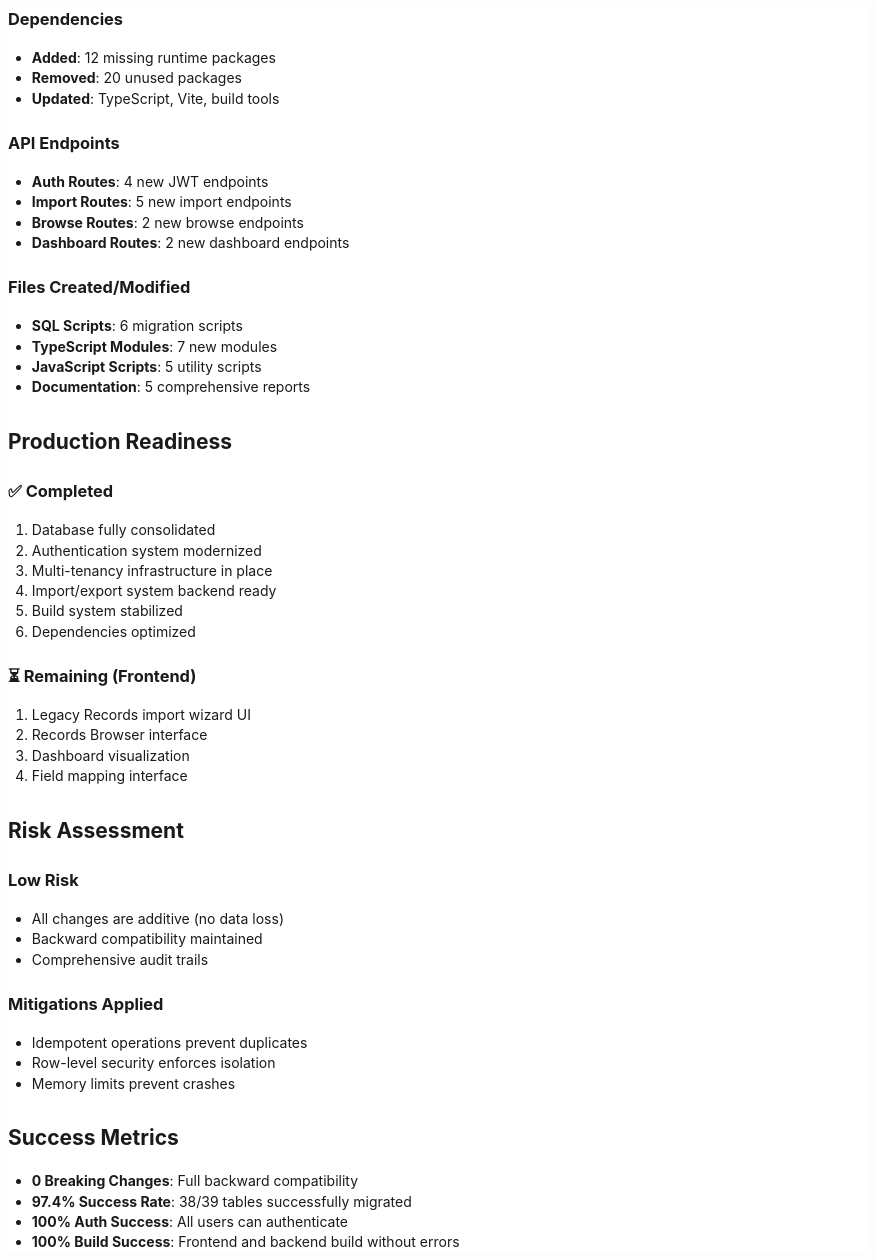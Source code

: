 ### Dependencies
- **Added**: 12 missing runtime packages
- **Removed**: 20 unused packages
- **Updated**: TypeScript, Vite, build tools

### API Endpoints
- **Auth Routes**: 4 new JWT endpoints
- **Import Routes**: 5 new import endpoints
- **Browse Routes**: 2 new browse endpoints
- **Dashboard Routes**: 2 new dashboard endpoints

### Files Created/Modified
- **SQL Scripts**: 6 migration scripts
- **TypeScript Modules**: 7 new modules
- **JavaScript Scripts**: 5 utility scripts
- **Documentation**: 5 comprehensive reports

## Production Readiness

### ✅ Completed
1. Database fully consolidated
2. Authentication system modernized
3. Multi-tenancy infrastructure in place
4. Import/export system backend ready
5. Build system stabilized
6. Dependencies optimized

### ⏳ Remaining (Frontend)
1. Legacy Records import wizard UI
2. Records Browser interface
3. Dashboard visualization
4. Field mapping interface

## Risk Assessment

### Low Risk
- All changes are additive (no data loss)
- Backward compatibility maintained
- Comprehensive audit trails

### Mitigations Applied
- Idempotent operations prevent duplicates
- Row-level security enforces isolation
- Memory limits prevent crashes

## Success Metrics
- **0 Breaking Changes**: Full backward compatibility
- **97.4% Success Rate**: 38/39 tables successfully migrated
- **100% Auth Success**: All users can authenticate
- **100% Build Success**: Frontend and backend build without errors

